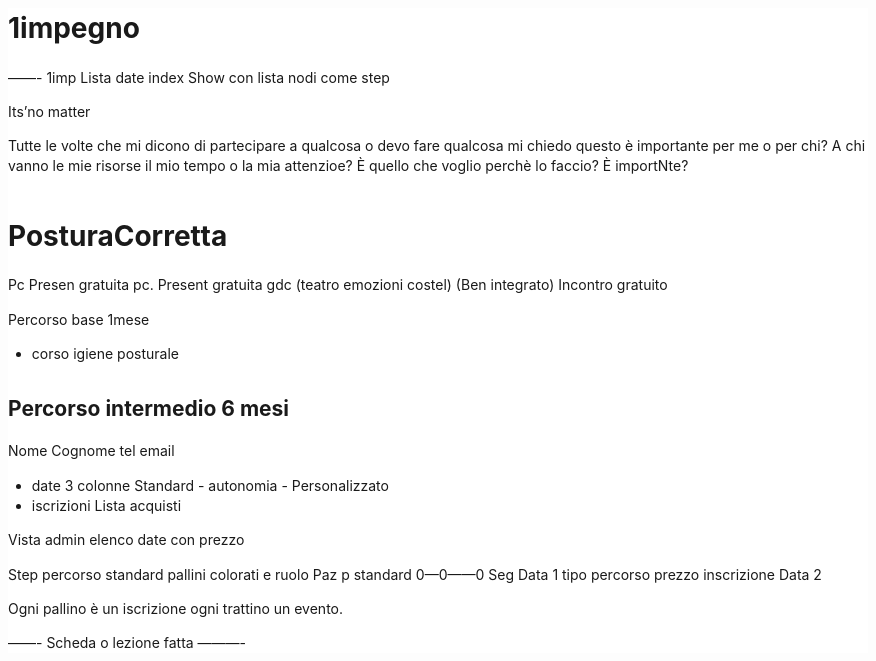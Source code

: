 


# 1impegno

——- 1imp
Lista date index
Show con lista nodi come step

Its’no matter

Tutte le volte che mi dicono di partecipare a qualcosa o devo fare qualcosa mi chiedo questo è importante per me o per chi? A chi vanno le mie risorse il mio tempo o la mia attenzioe?
È quello che voglio perchè lo faccio? È importNte? 

# PosturaCorretta


Pc
Presen gratuita pc. 
Present gratuita gdc 
(teatro emozioni costel)
(Ben integrato)
Incontro gratuito

Percorso base
1mese
- corso igiene posturale

Percorso intermedio 
6 mesi
- 

Nome Cognome tel email 
- date
3 colonne 
Standard - autonomia - Personalizzato
- iscrizioni
Lista acquisti


Vista admin elenco date con prezzo 

Step percorso standard pallini colorati e ruolo
Paz p standard 0—0——0
Seg 
Data 1 tipo percorso prezzo inscrizione
Data 2

Ogni pallino è un iscrizione ogni trattino un evento.

——-
Scheda o lezione fatta
———- 

